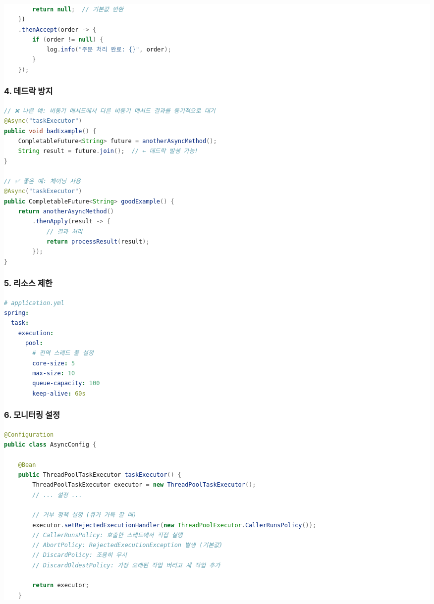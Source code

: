 ```java
        return null;  // 기본값 반환
    })
    .thenAccept(order -> {
        if (order != null) {
            log.info("주문 처리 완료: {}", order);
        }
    });
```

### 4. 데드락 방지

```java
// ❌ 나쁜 예: 비동기 메서드에서 다른 비동기 메서드 결과를 동기적으로 대기
@Async("taskExecutor")
public void badExample() {
    CompletableFuture<String> future = anotherAsyncMethod();
    String result = future.join();  // ← 데드락 발생 가능!
}

// ✅ 좋은 예: 체이닝 사용
@Async("taskExecutor")
public CompletableFuture<String> goodExample() {
    return anotherAsyncMethod()
        .thenApply(result -> {
            // 결과 처리
            return processResult(result);
        });
}
```

### 5. 리소스 제한

```yaml
# application.yml
spring:
  task:
    execution:
      pool:
        # 전역 스레드 풀 설정
        core-size: 5
        max-size: 10
        queue-capacity: 100
        keep-alive: 60s
```

### 6. 모니터링 설정

```java
@Configuration
public class AsyncConfig {

    @Bean
    public ThreadPoolTaskExecutor taskExecutor() {
        ThreadPoolTaskExecutor executor = new ThreadPoolTaskExecutor();
        // ... 설정 ...

        // 거부 정책 설정 (큐가 가득 찰 때)
        executor.setRejectedExecutionHandler(new ThreadPoolExecutor.CallerRunsPolicy());
        // CallerRunsPolicy: 호출한 스레드에서 직접 실행
        // AbortPolicy: RejectedExecutionException 발생 (기본값)
        // DiscardPolicy: 조용히 무시
        // DiscardOldestPolicy: 가장 오래된 작업 버리고 새 작업 추가

        return executor;
    }
```